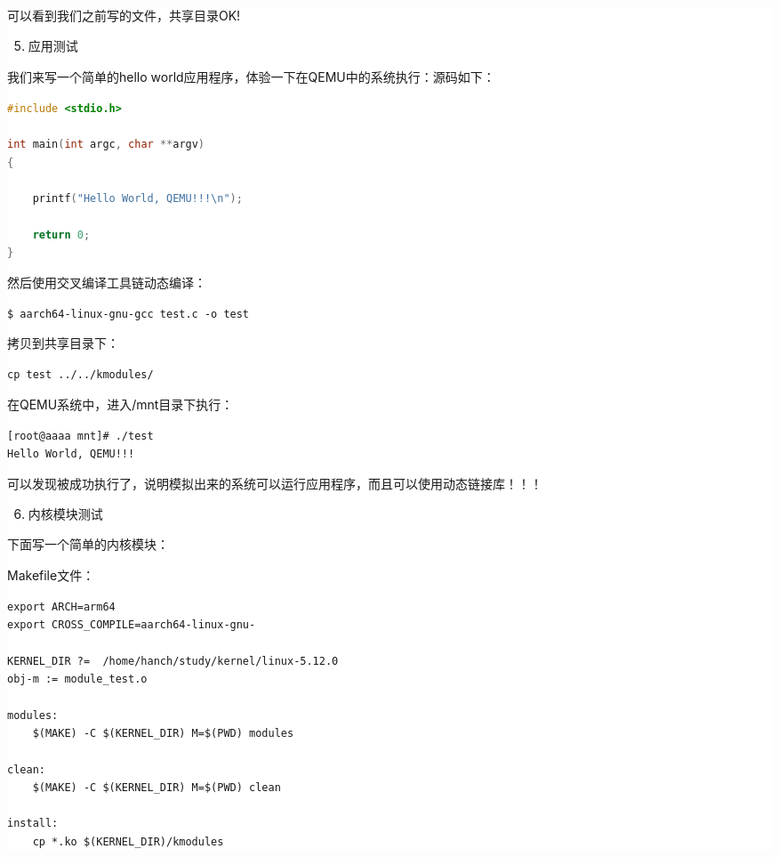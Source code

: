 可以看到我们之前写的文件，共享目录OK!

5. 应用测试

我们来写一个简单的hello world应用程序，体验一下在QEMU中的系统执行：源码如下：

```c
#include <stdio.h>
  
int main(int argc, char **argv)
{
  
    printf("Hello World, QEMU!!!\n");
              
    return 0;
}
```

然后使用交叉编译工具链动态编译：

```
$ aarch64-linux-gnu-gcc test.c -o test
```

拷贝到共享目录下：

```
cp test ../../kmodules/
```

在QEMU系统中，进入/mnt目录下执行：

```
[root@aaaa mnt]# ./test
Hello World, QEMU!!!
```

可以发现被成功执行了，说明模拟出来的系统可以运行应用程序，而且可以使用动态链接库！！！

6. 内核模块测试

下面写一个简单的内核模块：

Makefile文件：

```
export ARCH=arm64
export CROSS_COMPILE=aarch64-linux-gnu-

KERNEL_DIR ?=  /home/hanch/study/kernel/linux-5.12.0
obj-m := module_test.o

modules:
    $(MAKE) -C $(KERNEL_DIR) M=$(PWD) modules

clean:
    $(MAKE) -C $(KERNEL_DIR) M=$(PWD) clean

install:
    cp *.ko $(KERNEL_DIR)/kmodules
```
